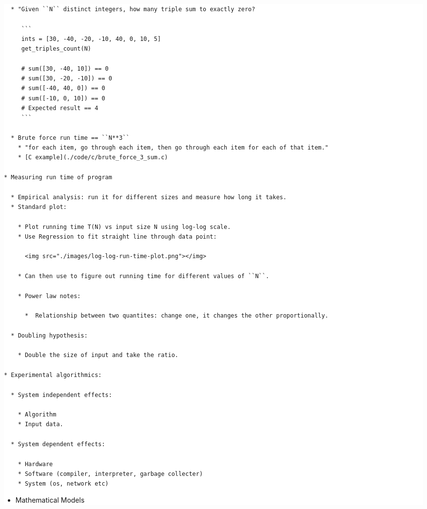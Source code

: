       * "Given ``N`` distinct integers, how many triple sum to exactly zero?

         ```
         ints = [30, -40, -20, -10, 40, 0, 10, 5]
         get_triples_count(N)

         # sum([30, -40, 10]) == 0
         # sum([30, -20, -10]) == 0
         # sum([-40, 40, 0]) == 0
         # sum([-10, 0, 10]) == 0
         # Expected result == 4
         ```

      * Brute force run time == ``N**3``
        * "for each item, go through each item, then go through each item for each of that item."
        * [C example](./code/c/brute_force_3_sum.c)

    * Measuring run time of program

      * Empirical analysis: run it for different sizes and measure how long it takes.
      * Standard plot:

        * Plot running time T(N) vs input size N using log-log scale.
        * Use Regression to fit straight line through data point:

          <img src="./images/log-log-run-time-plot.png"></img>

        * Can then use to figure out running time for different values of ``N``.

        * Power law notes:

          *  Relationship between two quantites: change one, it changes the other proportionally.

      * Doubling hypothesis:

        * Double the size of input and take the ratio.

    * Experimental algorithmics:

      * System independent effects:

        * Algorithm
        * Input data.

      * System dependent effects:

        * Hardware
        * Software (compiler, interpreter, garbage collecter)
        * System (os, network etc)

  * Mathematical Models

